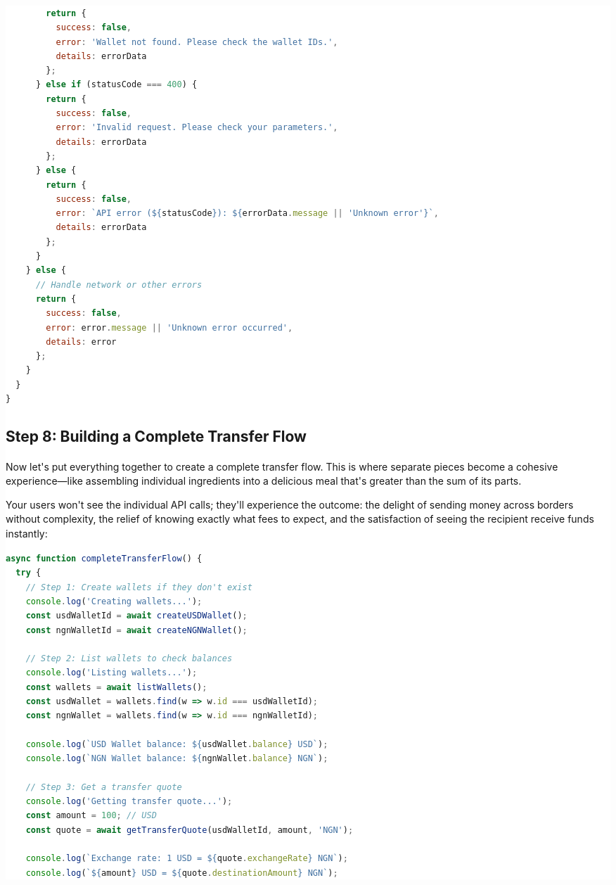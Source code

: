 ```javascript
        return {
          success: false,
          error: 'Wallet not found. Please check the wallet IDs.',
          details: errorData
        };
      } else if (statusCode === 400) {
        return {
          success: false,
          error: 'Invalid request. Please check your parameters.',
          details: errorData
        };
      } else {
        return {
          success: false,
          error: `API error (${statusCode}): ${errorData.message || 'Unknown error'}`,
          details: errorData
        };
      }
    } else {
      // Handle network or other errors
      return {
        success: false,
        error: error.message || 'Unknown error occurred',
        details: error
      };
    }
  }
}
```

## Step 8: Building a Complete Transfer Flow

Now let's put everything together to create a complete transfer flow. This is where separate pieces become a cohesive experience—like assembling individual ingredients into a delicious meal that's greater than the sum of its parts.

Your users won't see the individual API calls; they'll experience the outcome: the delight of sending money across borders without complexity, the relief of knowing exactly what fees to expect, and the satisfaction of seeing the recipient receive funds instantly:

```javascript
async function completeTransferFlow() {
  try {
    // Step 1: Create wallets if they don't exist
    console.log('Creating wallets...');
    const usdWalletId = await createUSDWallet();
    const ngnWalletId = await createNGNWallet();
    
    // Step 2: List wallets to check balances
    console.log('Listing wallets...');
    const wallets = await listWallets();
    const usdWallet = wallets.find(w => w.id === usdWalletId);
    const ngnWallet = wallets.find(w => w.id === ngnWalletId);
    
    console.log(`USD Wallet balance: ${usdWallet.balance} USD`);
    console.log(`NGN Wallet balance: ${ngnWallet.balance} NGN`);
    
    // Step 3: Get a transfer quote
    console.log('Getting transfer quote...');
    const amount = 100; // USD
    const quote = await getTransferQuote(usdWalletId, amount, 'NGN');
    
    console.log(`Exchange rate: 1 USD = ${quote.exchangeRate} NGN`);
    console.log(`${amount} USD = ${quote.destinationAmount} NGN`);
```